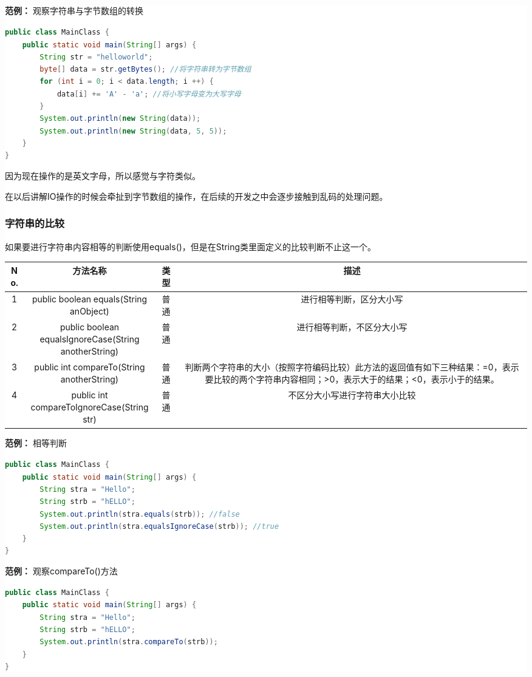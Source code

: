 **范例：** 观察字符串与字节数组的转换

```java
public class MainClass {
    public static void main(String[] args) {
        String str = "helloworld";
        byte[] data = str.getBytes(); //将字符串转为字节数组
        for (int i = 0; i < data.length; i ++) {
            data[i] += 'A' - 'a'; //将小写字母变为大写字母
        }
        System.out.println(new String(data));
        System.out.println(new String(data, 5, 5));
    }
}
```

因为现在操作的是英文字母，所以感觉与字符类似。

在以后讲解IO操作的时候会牵扯到字节数组的操作，在后续的开发之中会逐步接触到乱码的处理问题。

### 字符串的比较

如果要进行字符串内容相等的判断使用equals\(\)，但是在String类里面定义的比较判断不止这一个。

| No. | 方法名称 | 类型 | 描述 |
| :---: | :---: | :---: | :---: |
| 1 | public boolean equals\(String anObject\) | 普通 | 进行相等判断，区分大小写 |
| 2 | public boolean equalsIgnoreCase\(String anotherString\) | 普通 | 进行相等判断，不区分大小写 |
| 3 | public int compareTo\(String anotherString\) | 普通 | 判断两个字符串的大小（按照字符编码比较）此方法的返回值有如下三种结果：=0，表示要比较的两个字符串内容相同；&gt;0，表示大于的结果；&lt;0，表示小于的结果。 |
| 4 | public int compareToIgnoreCase(String str) | 普通 | 不区分大小写进行字符串大小比较 |

**范例：** 相等判断

```java
public class MainClass {
    public static void main(String[] args) {
        String stra = "Hello";
        String strb = "hELLO";
        System.out.println(stra.equals(strb)); //false
        System.out.println(stra.equalsIgnoreCase(strb)); //true
    }
}
```

**范例：** 观察compareTo\(\)方法

```java
public class MainClass {
    public static void main(String[] args) {
        String stra = "Hello";
        String strb = "hELLO";
        System.out.println(stra.compareTo(strb));
    }
}
```
